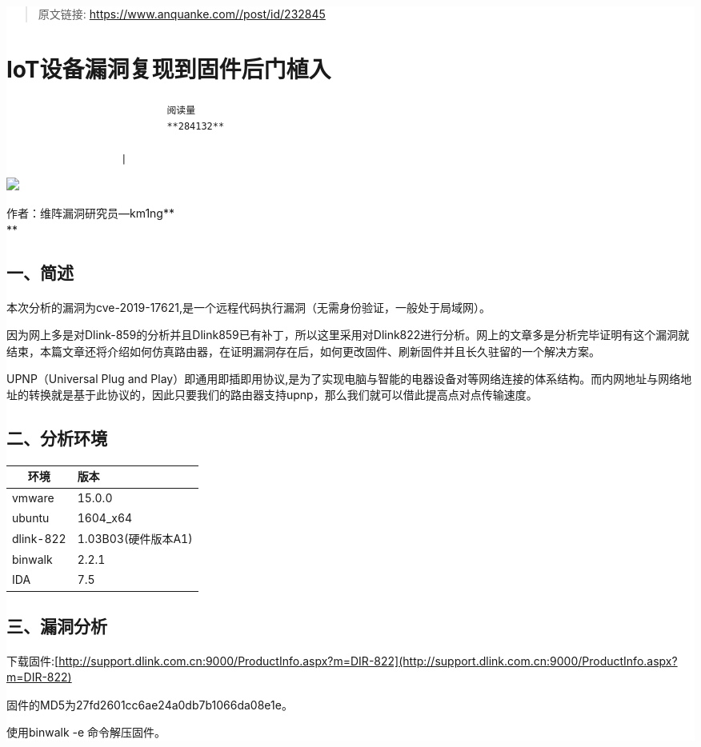 > 原文链接: https://www.anquanke.com//post/id/232845 


# IoT设备漏洞复现到固件后门植入


                                阅读量   
                                **284132**
                            
                        |
                        
                                                                                    



[![](https://p3.ssl.qhimg.com/t0112b758ab28f00eae.jpg)](https://p3.ssl.qhimg.com/t0112b758ab28f00eae.jpg)



作者：维阵漏洞研究员—km1ng**<br>**

## 一、简述

本次分析的漏洞为cve-2019-17621,是一个远程代码执行漏洞（无需身份验证，一般处于局域网）。

因为网上多是对Dlink-859的分析并且Dlink859已有补丁，所以这里采用对Dlink822进行分析。网上的文章多是分析完毕证明有这个漏洞就结束，本篇文章还将介绍如何仿真路由器，在证明漏洞存在后，如何更改固件、刷新固件并且长久驻留的一个解决方案。

UPNP（Universal Plug and Play）即通用即插即用协议,是为了实现电脑与智能的电器设备对等网络连接的体系结构。而内网地址与网络地址的转换就是基于此协议的，因此只要我们的路由器支持upnp，那么我们就可以借此提高点对点传输速度。



## 二、分析环境

|环境<th style="text-align: left;">版本</th>
|------
|vmware<td style="text-align: left;">15.0.0</td>
|ubuntu<td style="text-align: left;">1604_x64</td>
|dlink-822<td style="text-align: left;">1.03B03(硬件版本A1)</td>
|binwalk<td style="text-align: left;">2.2.1</td>
|IDA<td style="text-align: left;">7.5</td>



## 三、漏洞分析

下载固件:[http://support.dlink.com.cn:9000/ProductInfo.aspx?m=DIR-822](http://support.dlink.com.cn:9000/ProductInfo.aspx?m=DIR-822)

固件的MD5为27fd2601cc6ae24a0db7b1066da08e1e。

使用binwalk -e 命令解压固件。
